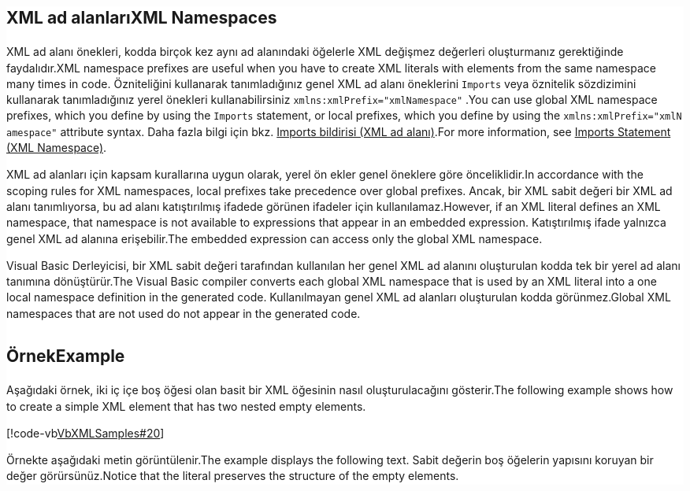 ## <a name="xml-namespaces"></a><span data-ttu-id="77f4d-180">XML ad alanları</span><span class="sxs-lookup"><span data-stu-id="77f4d-180">XML Namespaces</span></span>

<span data-ttu-id="77f4d-181">XML ad alanı önekleri, kodda birçok kez aynı ad alanındaki öğelerle XML değişmez değerleri oluşturmanız gerektiğinde faydalıdır.</span><span class="sxs-lookup"><span data-stu-id="77f4d-181">XML namespace prefixes are useful when you have to create XML literals with elements from the same namespace many times in code.</span></span> <span data-ttu-id="77f4d-182">Özniteliğini kullanarak tanımladığınız genel XML ad alanı öneklerini `Imports` veya öznitelik sözdizimini kullanarak tanımladığınız yerel önekleri kullanabilirsiniz `xmlns:xmlPrefix="xmlNamespace"` .</span><span class="sxs-lookup"><span data-stu-id="77f4d-182">You can use global XML namespace prefixes, which you define by using the `Imports` statement, or local prefixes, which you define by using the `xmlns:xmlPrefix="xmlNamespace"` attribute syntax.</span></span> <span data-ttu-id="77f4d-183">Daha fazla bilgi için bkz. [Imports bildirisi (XML ad alanı)](../statements/imports-statement-xml-namespace.md).</span><span class="sxs-lookup"><span data-stu-id="77f4d-183">For more information, see [Imports Statement (XML Namespace)](../statements/imports-statement-xml-namespace.md).</span></span>

<span data-ttu-id="77f4d-184">XML ad alanları için kapsam kurallarına uygun olarak, yerel ön ekler genel öneklere göre önceliklidir.</span><span class="sxs-lookup"><span data-stu-id="77f4d-184">In accordance with the scoping rules for XML namespaces, local prefixes take precedence over global prefixes.</span></span> <span data-ttu-id="77f4d-185">Ancak, bir XML sabit değeri bir XML ad alanı tanımlıyorsa, bu ad alanı katıştırılmış ifadede görünen ifadeler için kullanılamaz.</span><span class="sxs-lookup"><span data-stu-id="77f4d-185">However, if an XML literal defines an XML namespace, that namespace is not available to expressions that appear in an embedded expression.</span></span> <span data-ttu-id="77f4d-186">Katıştırılmış ifade yalnızca genel XML ad alanına erişebilir.</span><span class="sxs-lookup"><span data-stu-id="77f4d-186">The embedded expression can access only the global XML namespace.</span></span>

<span data-ttu-id="77f4d-187">Visual Basic Derleyicisi, bir XML sabit değeri tarafından kullanılan her genel XML ad alanını oluşturulan kodda tek bir yerel ad alanı tanımına dönüştürür.</span><span class="sxs-lookup"><span data-stu-id="77f4d-187">The Visual Basic compiler converts each global XML namespace that is used by an XML literal into a one local namespace definition in the generated code.</span></span> <span data-ttu-id="77f4d-188">Kullanılmayan genel XML ad alanları oluşturulan kodda görünmez.</span><span class="sxs-lookup"><span data-stu-id="77f4d-188">Global XML namespaces that are not used do not appear in the generated code.</span></span>

## <a name="example"></a><span data-ttu-id="77f4d-189">Örnek</span><span class="sxs-lookup"><span data-stu-id="77f4d-189">Example</span></span>

<span data-ttu-id="77f4d-190">Aşağıdaki örnek, iki iç içe boş öğesi olan basit bir XML öğesinin nasıl oluşturulacağını gösterir.</span><span class="sxs-lookup"><span data-stu-id="77f4d-190">The following example shows how to create a simple XML element that has two nested empty elements.</span></span>

[!code-vb[VbXMLSamples#20](~/samples/snippets/visualbasic/VS_Snippets_VBCSharp/VbXMLSamples/VB/XMLSamples9.vb#20)]

<span data-ttu-id="77f4d-191">Örnekte aşağıdaki metin görüntülenir.</span><span class="sxs-lookup"><span data-stu-id="77f4d-191">The example displays the following text.</span></span> <span data-ttu-id="77f4d-192">Sabit değerin boş öğelerin yapısını koruyan bir değer görürsünüz.</span><span class="sxs-lookup"><span data-stu-id="77f4d-192">Notice that the literal preserves the structure of the empty elements.</span></span>
